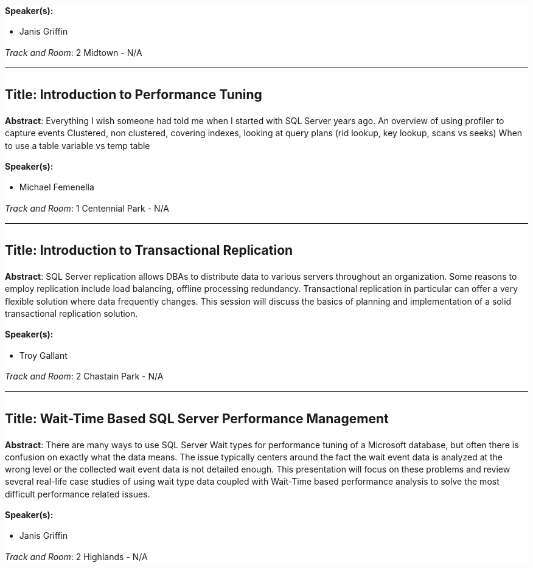 **Speaker(s):**
- Janis Griffin
 
*Track and Room*: 2 Midtown - N/A
 
----------------------------------------------------------------------------------- 
 
 
## Title: Introduction to Performance Tuning
 
**Abstract**:
Everything I wish someone had told me when I started with SQL Server years ago. An overview of using profiler to capture events Clustered, non clustered, covering indexes, looking at query plans (rid lookup, key lookup, scans vs seeks) When to use a table variable vs temp table
 
**Speaker(s):**
- Michael Femenella
 
*Track and Room*: 1 Centennial Park - N/A
 
----------------------------------------------------------------------------------- 
 
 
## Title: Introduction to Transactional Replication
 
**Abstract**:
SQL Server replication allows DBAs to distribute data to various servers throughout an organization. Some reasons to employ replication include load balancing, offline processing  redundancy. Transactional replication in particular can offer a very flexible solution where data frequently changes. This session will discuss the basics of planning and implementation of a solid transactional replication solution.
 
**Speaker(s):**
- Troy Gallant
 
*Track and Room*: 2 Chastain Park - N/A
 
----------------------------------------------------------------------------------- 
 
 
## Title: Wait-Time Based  SQL Server Performance Management
 
**Abstract**:
There are many ways to use SQL Server Wait types for performance tuning of a Microsoft database, but often there is confusion on exactly what the data means. The issue typically centers around the fact the wait event data is analyzed at the wrong level or the collected wait event data is not detailed enough. This presentation will focus on these problems and review several real-life case studies of using wait type data coupled with Wait-Time based performance analysis to solve the most difficult performance related issues.
 
**Speaker(s):**
- Janis Griffin
 
*Track and Room*: 2 Highlands - N/A
 